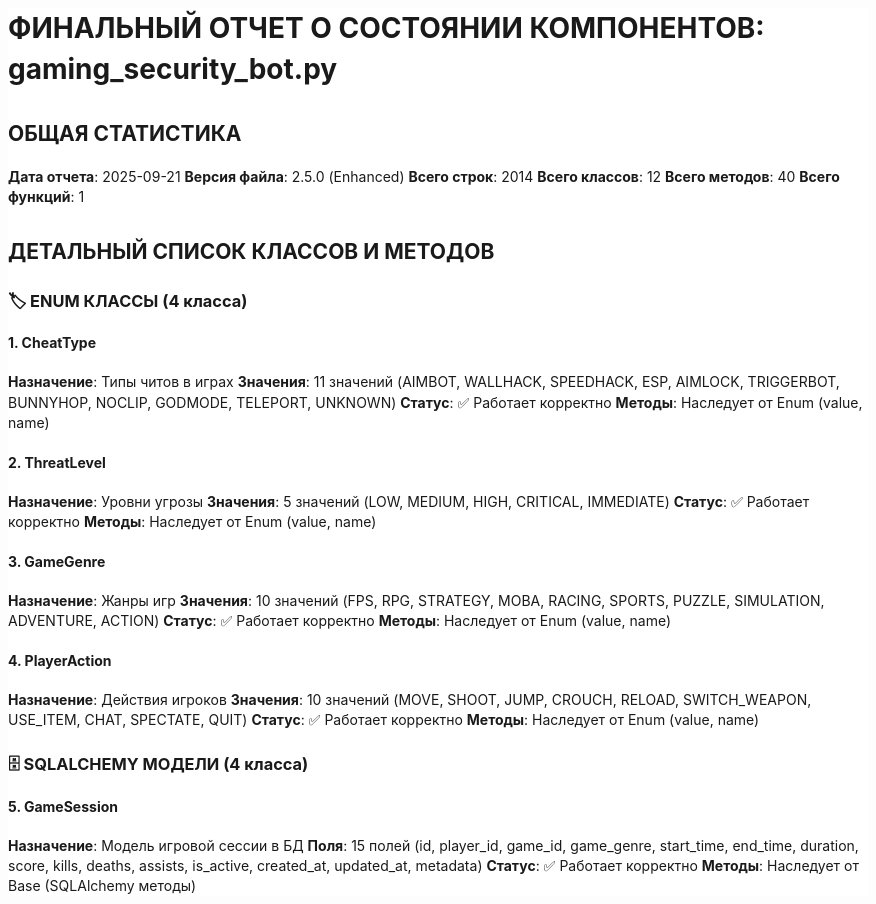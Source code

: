 # ФИНАЛЬНЫЙ ОТЧЕТ О СОСТОЯНИИ КОМПОНЕНТОВ: gaming_security_bot.py

## ОБЩАЯ СТАТИСТИКА
**Дата отчета**: 2025-09-21
**Версия файла**: 2.5.0 (Enhanced)
**Всего строк**: 2014
**Всего классов**: 12
**Всего методов**: 40
**Всего функций**: 1

## ДЕТАЛЬНЫЙ СПИСОК КЛАССОВ И МЕТОДОВ

### 🏷️ ENUM КЛАССЫ (4 класса)

#### 1. CheatType
**Назначение**: Типы читов в играх
**Значения**: 11 значений (AIMBOT, WALLHACK, SPEEDHACK, ESP, AIMLOCK, TRIGGERBOT, BUNNYHOP, NOCLIP, GODMODE, TELEPORT, UNKNOWN)
**Статус**: ✅ Работает корректно
**Методы**: Наследует от Enum (value, name)

#### 2. ThreatLevel
**Назначение**: Уровни угрозы
**Значения**: 5 значений (LOW, MEDIUM, HIGH, CRITICAL, IMMEDIATE)
**Статус**: ✅ Работает корректно
**Методы**: Наследует от Enum (value, name)

#### 3. GameGenre
**Назначение**: Жанры игр
**Значения**: 10 значений (FPS, RPG, STRATEGY, MOBA, RACING, SPORTS, PUZZLE, SIMULATION, ADVENTURE, ACTION)
**Статус**: ✅ Работает корректно
**Методы**: Наследует от Enum (value, name)

#### 4. PlayerAction
**Назначение**: Действия игроков
**Значения**: 10 значений (MOVE, SHOOT, JUMP, CROUCH, RELOAD, SWITCH_WEAPON, USE_ITEM, CHAT, SPECTATE, QUIT)
**Статус**: ✅ Работает корректно
**Методы**: Наследует от Enum (value, name)

### 🗄️ SQLALCHEMY МОДЕЛИ (4 класса)

#### 5. GameSession
**Назначение**: Модель игровой сессии в БД
**Поля**: 15 полей (id, player_id, game_id, game_genre, start_time, end_time, duration, score, kills, deaths, assists, is_active, created_at, updated_at, metadata)
**Статус**: ✅ Работает корректно
**Методы**: Наследует от Base (SQLAlchemy методы)
